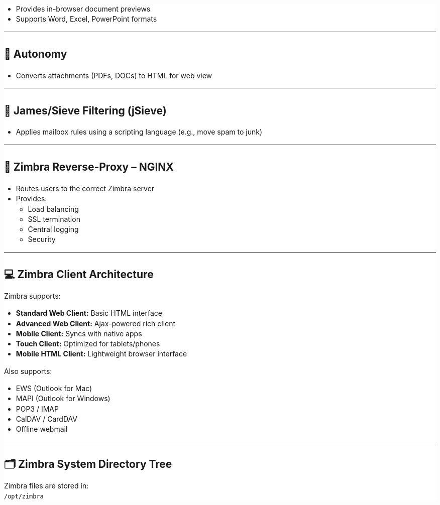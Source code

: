 - Provides in-browser document previews
- Supports Word, Excel, PowerPoint formats

---

## 🔄 Autonomy

- Converts attachments (PDFs, DOCs) to HTML for web view

---

## 📜 James/Sieve Filtering (jSieve)

- Applies mailbox rules using a scripting language (e.g., move spam to junk)

---

## 🔁 Zimbra Reverse-Proxy – NGINX

- Routes users to the correct Zimbra server
- Provides:
  - Load balancing
  - SSL termination
  - Central logging
  - Security

---

## 💻 Zimbra Client Architecture

Zimbra supports:

- **Standard Web Client:** Basic HTML interface
- **Advanced Web Client:** Ajax-powered rich client
- **Mobile Client:** Syncs with native apps
- **Touch Client:** Optimized for tablets/phones
- **Mobile HTML Client:** Lightweight browser interface

Also supports:

- EWS (Outlook for Mac)
- MAPI (Outlook for Windows)
- POP3 / IMAP
- CalDAV / CardDAV
- Offline webmail

---

## 🗂 Zimbra System Directory Tree

Zimbra files are stored in:  
`/opt/zimbra`
